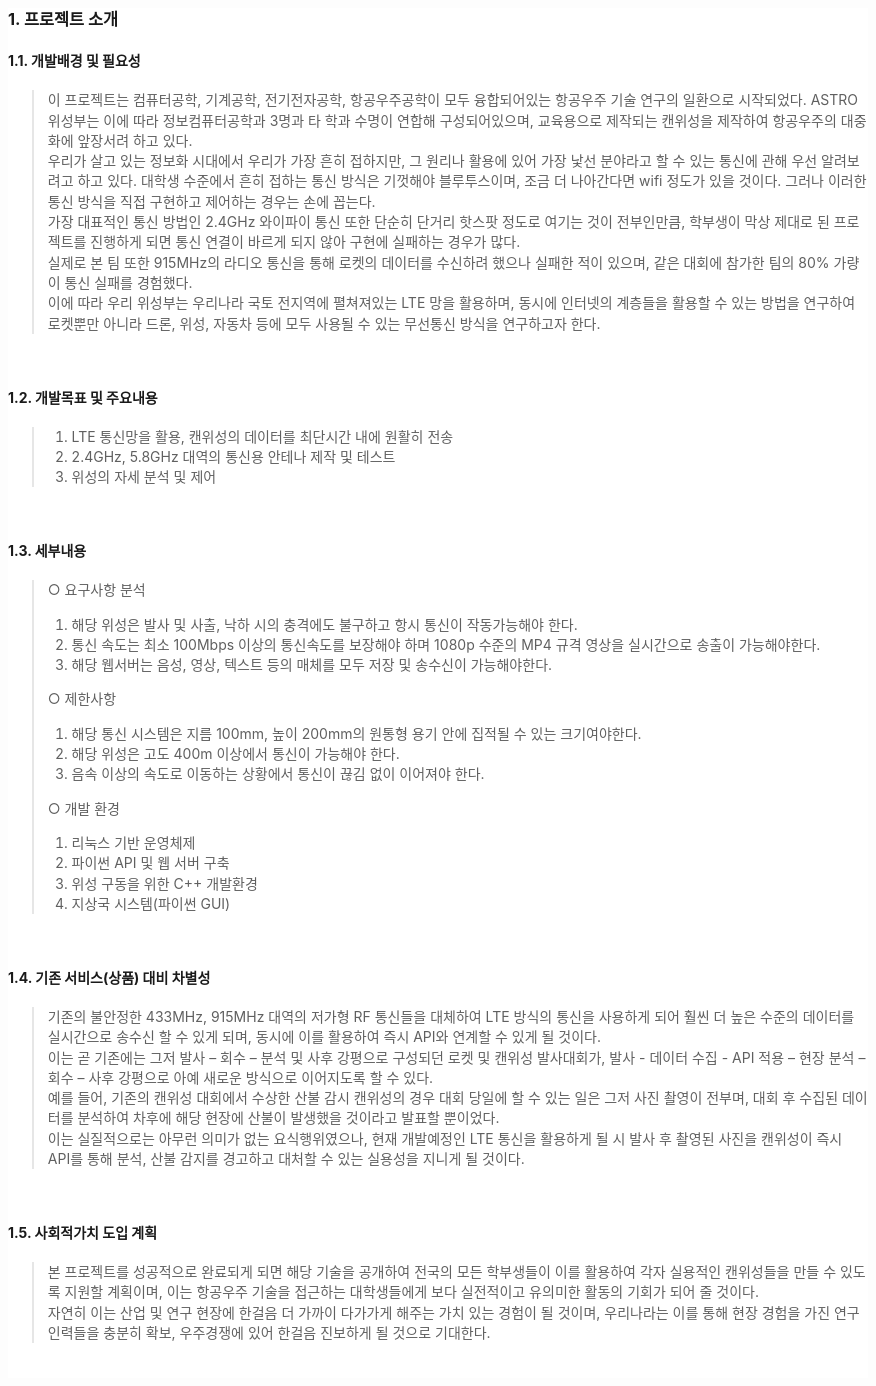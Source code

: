 ### 1. 프로젝트 소개
#### 1.1. 개발배경 및 필요성
> 이 프로젝트는 컴퓨터공학, 기계공학, 전기전자공학, 항공우주공학이 모두 융합되어있는 항공우주 기술 연구의 일환으로 시작되었다. ASTRO 위성부는 이에 따라 정보컴퓨터공학과 3명과 타 학과 수명이 연합해 구성되어있으며, 교육용으로 제작되는 캔위성을 제작하여 항공우주의 대중화에 앞장서려 하고 있다. <br/>
> 우리가 살고 있는 정보화 시대에서 우리가 가장 흔히 접하지만, 그 원리나 활용에 있어 가장 낯선 분야라고 할 수 있는 통신에 관해 우선 알려보려고 하고 있다. 대학생 수준에서 흔히 접하는 통신 방식은 기껏해야 블루투스이며, 조금 더 나아간다면 wifi 정도가 있을 것이다. 그러나 이러한 통신 방식을 직접 구현하고 제어하는 경우는 손에 꼽는다. <br/>
> 가장 대표적인 통신 방법인 2.4GHz 와이파이 통신 또한 단순히 단거리 핫스팟 정도로 여기는 것이 전부인만큼, 학부생이 막상 제대로 된 프로젝트를 진행하게 되면 통신 연결이 바르게 되지 않아 구현에 실패하는 경우가 많다. <br/>
> 실제로 본 팀 또한 915MHz의 라디오 통신을 통해 로켓의 데이터를 수신하려 했으나 실패한 적이 있으며, 같은 대회에 참가한 팀의 80% 가량이 통신 실패를 경험했다. <br/>
> 이에 따라 우리 위성부는 우리나라 국토 전지역에 펼쳐져있는 LTE 망을 활용하며, 동시에 인터넷의 계층들을 활용할 수 있는 방법을 연구하여 로켓뿐만 아니라 드론, 위성, 자동차 등에 모두 사용될 수 있는 무선통신 방식을 연구하고자 한다.
<br/>

#### 1.2. 개발목표 및 주요내용
> 1. LTE 통신망을 활용, 캔위성의 데이터를 최단시간 내에 원활히 전송
> 2. 2.4GHz, 5.8GHz 대역의 통신용 안테나 제작 및 테스트
> 3. 위성의 자세 분석 및 제어
<br/>

#### 1.3. 세부내용
> ○ 요구사항 분석
> 1. 해당 위성은 발사 및 사출, 낙하 시의 충격에도 불구하고 항시 통신이 작동가능해야 한다.
> 2. 통신 속도는 최소 100Mbps 이상의 통신속도를 보장해야 하며 1080p 수준의 MP4 규격 영상을 실시간으로 송출이 가능해야한다.
> 3. 해당 웹서버는 음성, 영상, 텍스트 등의 매체를 모두 저장 및 송수신이 가능해야한다.
>
> ○ 제한사항
> 1. 해당 통신 시스템은 지름 100mm, 높이 200mm의 원통형 용기 안에 집적될 수 있는 크기여야한다.
> 2. 해당 위성은 고도 400m 이상에서 통신이 가능해야 한다.
> 3. 음속 이상의 속도로 이동하는 상황에서 통신이 끊김 없이 이어져야 한다.
> 
> ○ 개발 환경
> 1. 리눅스 기반 운영체제
> 2. 파이썬 API 및 웹 서버 구축
> 3. 위성 구동을 위한 C++ 개발환경
> 4. 지상국 시스템(파이썬 GUI)
<br/>

#### 1.4. 기존 서비스(상품) 대비 차별성
> 기존의 불안정한 433MHz, 915MHz 대역의 저가형 RF 통신들을 대체하여 LTE 방식의 통신을 사용하게 되어 훨씬 더 높은 수준의 데이터를 실시간으로 송수신 할 수 있게 되며, 동시에 이를 활용하여 즉시 API와 연계할 수 있게 될 것이다. <br/>
> 이는 곧 기존에는 그저 발사 – 회수 – 분석 및 사후 강평으로 구성되던 로켓 및 캔위성 발사대회가, 발사 - 데이터 수집 - API 적용 – 현장 분석 – 회수 – 사후 강평으로 아예 새로운 방식으로 이어지도록 할 수 있다. <br/>
> 예를 들어, 기존의 캔위성 대회에서 수상한 산불 감시 캔위성의 경우 대회 당일에 할 수 있는 일은 그저 사진 촬영이 전부며, 대회 후 수집된 데이터를 분석하여 차후에 해당 현장에 산불이 발생했을 것이라고 발표할 뿐이었다.<br/>
> 이는 실질적으로는 아무런 의미가 없는 요식행위였으나, 현재 개발예정인 LTE 통신을 활용하게 될 시 발사 후 촬영된 사진을 캔위성이 즉시 API를 통해 분석, 산불 감지를 경고하고 대처할 수 있는 실용성을 지니게 될 것이다.
<br/>

#### 1.5. 사회적가치 도입 계획
> 본 프로젝트를 성공적으로 완료되게 되면 해당 기술을 공개하여 전국의 모든 학부생들이 이를 활용하여 각자 실용적인 캔위성들을 만들 수 있도록 지원할 계획이며, 이는 항공우주 기술을 접근하는 대학생들에게 보다 실전적이고 유의미한 활동의 기회가 되어 줄 것이다. <br/>
> 자연히 이는 산업 및 연구 현장에 한걸음 더 가까이 다가가게 해주는 가치 있는 경험이 될 것이며, 우리나라는 이를 통해 현장 경험을 가진 연구 인력들을 충분히 확보, 우주경쟁에 있어 한걸음 진보하게 될 것으로 기대한다.
<br/>
